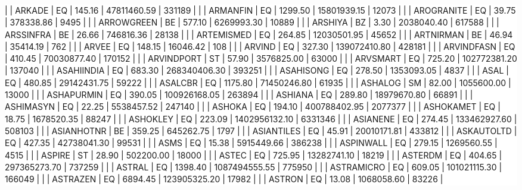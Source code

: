 |  | ARKADE | EQ | 145.16 | 47811460.59 | 331189 |
|  | ARMANFIN | EQ | 1299.50 | 15801939.15 | 12073 |
|  | AROGRANITE | EQ | 39.75 | 378338.86 | 9495 |
|  | ARROWGREEN | BE | 577.10 | 6269993.30 | 10889 |
|  | ARSHIYA | BZ | 3.30 | 2038040.40 | 617588 |
|  | ARSSINFRA | BE | 26.66 | 746816.36 | 28138 |
|  | ARTEMISMED | EQ | 264.85 | 12030501.95 | 45652 |
|  | ARTNIRMAN | BE | 46.94 | 35414.19 | 762 |
|  | ARVEE | EQ | 148.15 | 16046.42 | 108 |
|  | ARVIND | EQ | 327.30 | 139072410.80 | 428181 |
|  | ARVINDFASN | EQ | 410.45 | 70030877.40 | 170152 |
|  | ARVINDPORT | ST | 57.90 | 3576825.00 | 63000 |
|  | ARVSMART | EQ | 725.20 | 102772381.20 | 137040 |
|  | ASAHIINDIA | EQ | 683.30 | 268340406.30 | 393251 |
|  | ASAHISONG | EQ | 278.50 | 1353093.05 | 4837 |
|  | ASAL | EQ | 480.85 | 29142431.75 | 59222 |
|  | ASALCBR | EQ | 1175.80 | 71450246.80 | 61935 |
|  | ASHALOG | SM | 82.00 | 1055600.00 | 13000 |
|  | ASHAPURMIN | EQ | 390.05 | 100926168.05 | 263894 |
|  | ASHIANA | EQ | 289.80 | 18979670.80 | 66891 |
|  | ASHIMASYN | EQ | 22.25 | 5538457.52 | 247140 |
|  | ASHOKA | EQ | 194.10 | 400788402.95 | 2077377 |
|  | ASHOKAMET | EQ | 18.75 | 1678520.35 | 88247 |
|  | ASHOKLEY | EQ | 223.09 | 1402956132.10 | 6331346 |
|  | ASIANENE | EQ | 274.45 | 133462927.60 | 508103 |
|  | ASIANHOTNR | BE | 359.25 | 645262.75 | 1797 |
|  | ASIANTILES | EQ | 45.91 | 20010171.81 | 433812 |
|  | ASKAUTOLTD | EQ | 427.35 | 42738041.30 | 99531 |
|  | ASMS | EQ | 15.38 | 5915449.66 | 386238 |
|  | ASPINWALL | EQ | 279.15 | 1269560.55 | 4515 |
|  | ASPIRE | ST | 28.90 | 502200.00 | 18000 |
|  | ASTEC | EQ | 725.95 | 13282741.10 | 18219 |
|  | ASTERDM | EQ | 404.65 | 297365273.70 | 737259 |
|  | ASTRAL | EQ | 1398.40 | 1087494555.55 | 775950 |
|  | ASTRAMICRO | EQ | 609.05 | 101021115.30 | 166049 |
|  | ASTRAZEN | EQ | 6894.45 | 123905325.20 | 17982 |
|  | ASTRON | EQ | 13.08 | 1068058.60 | 83226 |